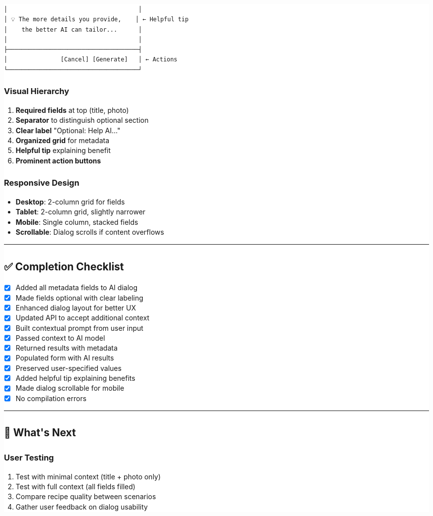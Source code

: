 ```
│                                     │
│ 💡 The more details you provide,    │ ← Helpful tip
│    the better AI can tailor...      │
│                                     │
├─────────────────────────────────────┤
│               [Cancel] [Generate]   │ ← Actions
└─────────────────────────────────────┘
```

### Visual Hierarchy
1. **Required fields** at top (title, photo)
2. **Separator** to distinguish optional section
3. **Clear label** "Optional: Help AI..."
4. **Organized grid** for metadata
5. **Helpful tip** explaining benefit
6. **Prominent action buttons**

### Responsive Design
- **Desktop**: 2-column grid for fields
- **Tablet**: 2-column grid, slightly narrower
- **Mobile**: Single column, stacked fields
- **Scrollable**: Dialog scrolls if content overflows

---

## ✅ Completion Checklist

- [x] Added all metadata fields to AI dialog
- [x] Made fields optional with clear labeling
- [x] Enhanced dialog layout for better UX
- [x] Updated API to accept additional context
- [x] Built contextual prompt from user input
- [x] Passed context to AI model
- [x] Returned results with metadata
- [x] Populated form with AI results
- [x] Preserved user-specified values
- [x] Added helpful tip explaining benefits
- [x] Made dialog scrollable for mobile
- [x] No compilation errors

---

## 🚀 What's Next

### User Testing
1. Test with minimal context (title + photo only)
2. Test with full context (all fields filled)
3. Compare recipe quality between scenarios
4. Gather user feedback on dialog usability
